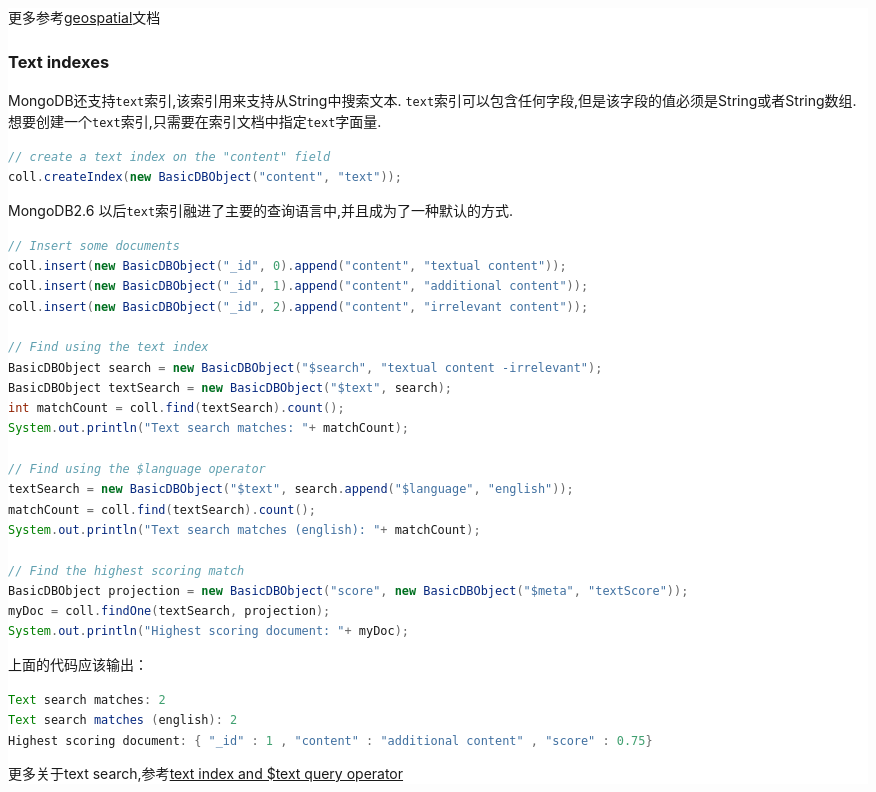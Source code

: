 更多参考[geospatial]()文档

### Text indexes

MongoDB还支持`text`索引,该索引用来支持从String中搜索文本. `text`索引可以包含任何字段,但是该字段的值必须是String或者String数组.想要创建一个`text`索引,只需要在索引文档中指定`text`字面量.
```java
// create a text index on the "content" field
coll.createIndex(new BasicDBObject("content", "text"));
```

MongoDB2.6 以后`text`索引融进了主要的查询语言中,并且成为了一种默认的方式.
```java
// Insert some documents
coll.insert(new BasicDBObject("_id", 0).append("content", "textual content"));
coll.insert(new BasicDBObject("_id", 1).append("content", "additional content"));
coll.insert(new BasicDBObject("_id", 2).append("content", "irrelevant content"));

// Find using the text index
BasicDBObject search = new BasicDBObject("$search", "textual content -irrelevant");
BasicDBObject textSearch = new BasicDBObject("$text", search);
int matchCount = coll.find(textSearch).count();
System.out.println("Text search matches: "+ matchCount);

// Find using the $language operator
textSearch = new BasicDBObject("$text", search.append("$language", "english"));
matchCount = coll.find(textSearch).count();
System.out.println("Text search matches (english): "+ matchCount);

// Find the highest scoring match
BasicDBObject projection = new BasicDBObject("score", new BasicDBObject("$meta", "textScore"));
myDoc = coll.findOne(textSearch, projection);
System.out.println("Highest scoring document: "+ myDoc);
```

上面的代码应该输出：
```java
Text search matches: 2
Text search matches (english): 2
Highest scoring document: { "_id" : 1 , "content" : "additional content" , "score" : 0.75}
```

更多关于text search,参考[text index and $text query operator]()
